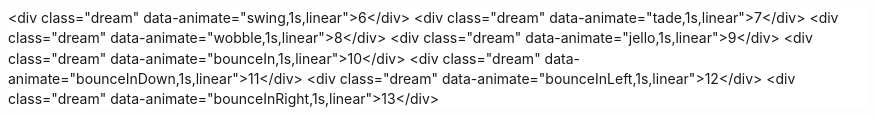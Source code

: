   <span class="token tag"><span class="token tag"><span class="token punctuation">&lt;</span>div</span> <span class="token attr-name">class</span><span class="token attr-value"><span class="token punctuation">=</span><span class="token punctuation">"</span>dream<span class="token punctuation">"</span></span> <span class="token attr-name">data-animate</span><span class="token attr-value"><span class="token punctuation">=</span><span class="token punctuation">"</span>swing,1s,linear<span class="token punctuation">"</span></span><span class="token punctuation">&gt;</span></span>6<span class="token tag"><span class="token tag"><span class="token punctuation">&lt;/</span>div</span><span class="token punctuation">&gt;</span></span>
  <span class="token tag"><span class="token tag"><span class="token punctuation">&lt;</span>div</span> <span class="token attr-name">class</span><span class="token attr-value"><span class="token punctuation">=</span><span class="token punctuation">"</span>dream<span class="token punctuation">"</span></span> <span class="token attr-name">data-animate</span><span class="token attr-value"><span class="token punctuation">=</span><span class="token punctuation">"</span>tade,1s,linear<span class="token punctuation">"</span></span><span class="token punctuation">&gt;</span></span>7<span class="token tag"><span class="token tag"><span class="token punctuation">&lt;/</span>div</span><span class="token punctuation">&gt;</span></span>
  <span class="token tag"><span class="token tag"><span class="token punctuation">&lt;</span>div</span> <span class="token attr-name">class</span><span class="token attr-value"><span class="token punctuation">=</span><span class="token punctuation">"</span>dream<span class="token punctuation">"</span></span> <span class="token attr-name">data-animate</span><span class="token attr-value"><span class="token punctuation">=</span><span class="token punctuation">"</span>wobble,1s,linear<span class="token punctuation">"</span></span><span class="token punctuation">&gt;</span></span>8<span class="token tag"><span class="token tag"><span class="token punctuation">&lt;/</span>div</span><span class="token punctuation">&gt;</span></span>
  <span class="token tag"><span class="token tag"><span class="token punctuation">&lt;</span>div</span> <span class="token attr-name">class</span><span class="token attr-value"><span class="token punctuation">=</span><span class="token punctuation">"</span>dream<span class="token punctuation">"</span></span> <span class="token attr-name">data-animate</span><span class="token attr-value"><span class="token punctuation">=</span><span class="token punctuation">"</span>jello,1s,linear<span class="token punctuation">"</span></span><span class="token punctuation">&gt;</span></span>9<span class="token tag"><span class="token tag"><span class="token punctuation">&lt;/</span>div</span><span class="token punctuation">&gt;</span></span>
  <span class="token tag"><span class="token tag"><span class="token punctuation">&lt;</span>div</span> <span class="token attr-name">class</span><span class="token attr-value"><span class="token punctuation">=</span><span class="token punctuation">"</span>dream<span class="token punctuation">"</span></span> <span class="token attr-name">data-animate</span><span class="token attr-value"><span class="token punctuation">=</span><span class="token punctuation">"</span>bounceIn,1s,linear<span class="token punctuation">"</span></span><span class="token punctuation">&gt;</span></span>10<span class="token tag"><span class="token tag"><span class="token punctuation">&lt;/</span>div</span><span class="token punctuation">&gt;</span></span>
  <span class="token tag"><span class="token tag"><span class="token punctuation">&lt;</span>div</span> <span class="token attr-name">class</span><span class="token attr-value"><span class="token punctuation">=</span><span class="token punctuation">"</span>dream<span class="token punctuation">"</span></span> <span class="token attr-name">data-animate</span><span class="token attr-value"><span class="token punctuation">=</span><span class="token punctuation">"</span>bounceInDown,1s,linear<span class="token punctuation">"</span></span><span class="token punctuation">&gt;</span></span>11<span class="token tag"><span class="token tag"><span class="token punctuation">&lt;/</span>div</span><span class="token punctuation">&gt;</span></span>
  <span class="token tag"><span class="token tag"><span class="token punctuation">&lt;</span>div</span> <span class="token attr-name">class</span><span class="token attr-value"><span class="token punctuation">=</span><span class="token punctuation">"</span>dream<span class="token punctuation">"</span></span> <span class="token attr-name">data-animate</span><span class="token attr-value"><span class="token punctuation">=</span><span class="token punctuation">"</span>bounceInLeft,1s,linear<span class="token punctuation">"</span></span><span class="token punctuation">&gt;</span></span>12<span class="token tag"><span class="token tag"><span class="token punctuation">&lt;/</span>div</span><span class="token punctuation">&gt;</span></span>
  <span class="token tag"><span class="token tag"><span class="token punctuation">&lt;</span>div</span> <span class="token attr-name">class</span><span class="token attr-value"><span class="token punctuation">=</span><span class="token punctuation">"</span>dream<span class="token punctuation">"</span></span> <span class="token attr-name">data-animate</span><span class="token attr-value"><span class="token punctuation">=</span><span class="token punctuation">"</span>bounceInRight,1s,linear<span class="token punctuation">"</span></span><span class="token punctuation">&gt;</span></span>13<span class="token tag"><span class="token tag"><span class="token punctuation">&lt;/</span>div</span><span class="token punctuation">&gt;</span></span>